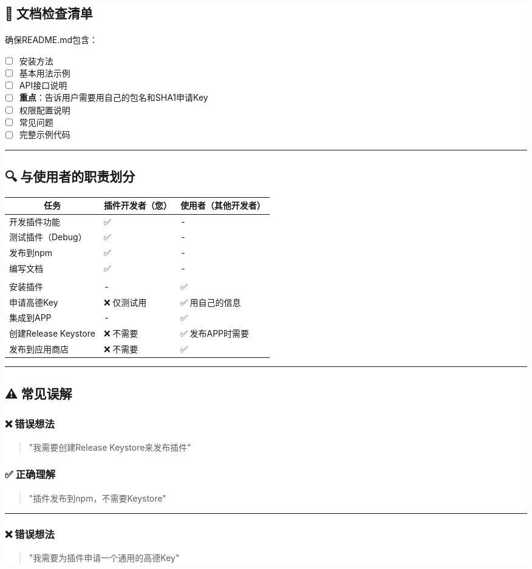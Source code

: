 
## 📝 文档检查清单

确保README.md包含：

- [ ] 安装方法
- [ ] 基本用法示例
- [ ] API接口说明
- [ ] **重点**：告诉用户需要用自己的包名和SHA1申请Key
- [ ] 权限配置说明
- [ ] 常见问题
- [ ] 完整示例代码

---

## 🔍 与使用者的职责划分

| 任务 | 插件开发者（您） | 使用者（其他开发者） |
|------|----------------|-------------------|
| 开发插件功能 | ✅ | - |
| 测试插件（Debug） | ✅ | - |
| 发布到npm | ✅ | - |
| 编写文档 | ✅ | - |
| | | |
| 安装插件 | - | ✅ |
| 申请高德Key | ❌ 仅测试用 | ✅ 用自己的信息 |
| 集成到APP | - | ✅ |
| 创建Release Keystore | ❌ 不需要 | ✅ 发布APP时需要 |
| 发布到应用商店 | ❌ 不需要 | ✅ |

---

## ⚠️ 常见误解

### ❌ 错误想法
> "我需要创建Release Keystore来发布插件"

### ✅ 正确理解
> "插件发布到npm，不需要Keystore"

---

### ❌ 错误想法
> "我需要为插件申请一个通用的高德Key"
